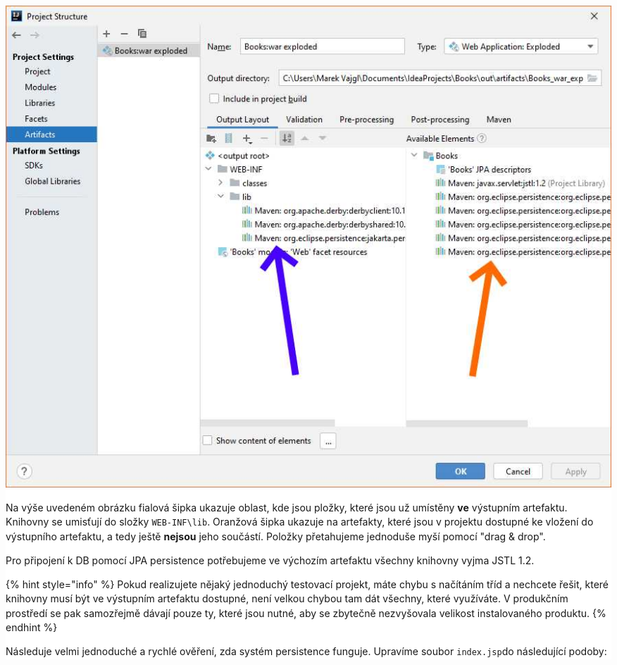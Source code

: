 ![](../.gitbook/assets/2-artifact.jpg)

Na výše uvedeném obrázku fialová šipka ukazuje oblast, kde jsou pložky, které jsou už umístěny **ve** výstupním artefaktu. Knihovny se umisťují do složky `WEB-INF\lib`. Oranžová šipka ukazuje na artefakty, které jsou v projektu dostupné ke vložení do výstupního artefaktu, a tedy ještě **nejsou** jeho součástí. Položky přetahujeme jednoduše myší pomocí "drag & drop".

Pro připojení k DB pomocí JPA persistence potřebujeme ve výchozím artefaktu všechny knihovny vyjma JSTL 1.2.

{% hint style="info" %}
Pokud realizujete nějaký jednoduchý testovací projekt, máte chybu s načítáním tříd a nechcete řešit, které knihovny musí být ve výstupním artefaktu dostupné, není velkou chybou tam dát všechny, které využíváte. V produkčním prostředí se pak samozřejmě dávají pouze ty, které jsou nutné, aby se zbytečně nezvyšovala velikost instalovaného produktu.
{% endhint %}

Následuje velmi jednoduché a rychlé ověření, zda systém persistence funguje. Upravíme soubor `index.jsp`do následující podoby:
